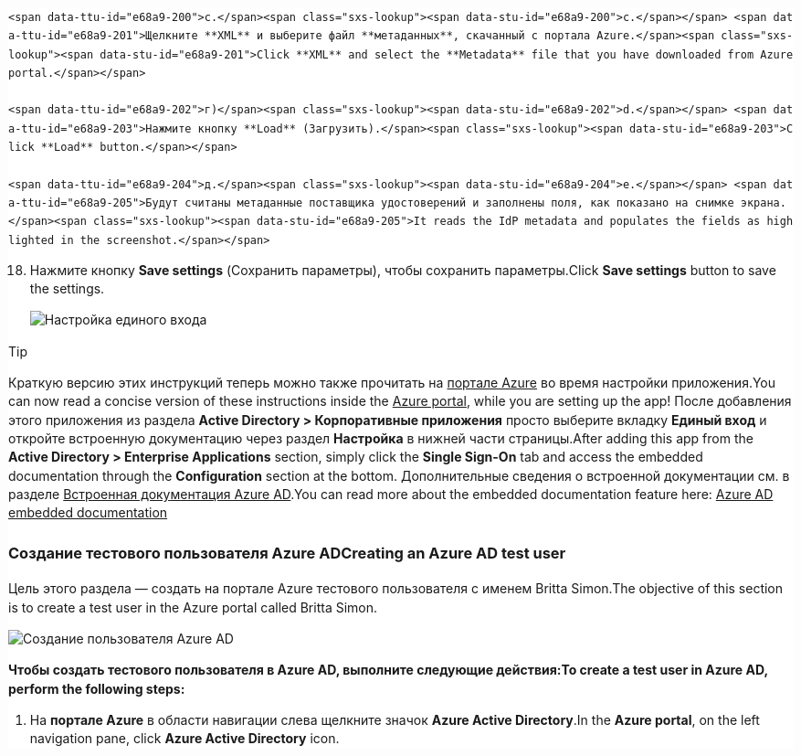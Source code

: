     <span data-ttu-id="e68a9-200">c.</span><span class="sxs-lookup"><span data-stu-id="e68a9-200">c.</span></span> <span data-ttu-id="e68a9-201">Щелкните **XML** и выберите файл **метаданных**, скачанный с портала Azure.</span><span class="sxs-lookup"><span data-stu-id="e68a9-201">Click **XML** and select the **Metadata** file that you have downloaded from Azure portal.</span></span>

    <span data-ttu-id="e68a9-202">г)</span><span class="sxs-lookup"><span data-stu-id="e68a9-202">d.</span></span> <span data-ttu-id="e68a9-203">Нажмите кнопку **Load** (Загрузить).</span><span class="sxs-lookup"><span data-stu-id="e68a9-203">Click **Load** button.</span></span>

    <span data-ttu-id="e68a9-204">д.</span><span class="sxs-lookup"><span data-stu-id="e68a9-204">e.</span></span> <span data-ttu-id="e68a9-205">Будут считаны метаданные поставщика удостоверений и заполнены поля, как показано на снимке экрана.</span><span class="sxs-lookup"><span data-stu-id="e68a9-205">It reads the IdP metadata and populates the fields as highlighted in the screenshot.</span></span> 
18. <span data-ttu-id="e68a9-206">Нажмите кнопку **Save settings** (Сохранить параметры), чтобы сохранить параметры.</span><span class="sxs-lookup"><span data-stu-id="e68a9-206">Click **Save settings** button to save the settings.</span></span>

    ![Настройка единого входа](./media/active-directory-saas-samlssoconfluence-tutorial/addon6.png)

> [!TIP]
> <span data-ttu-id="e68a9-208">Краткую версию этих инструкций теперь можно также прочитать на [портале Azure](https://portal.azure.com) во время настройки приложения.</span><span class="sxs-lookup"><span data-stu-id="e68a9-208">You can now read a concise version of these instructions inside the [Azure portal](https://portal.azure.com), while you are setting up the app!</span></span>  <span data-ttu-id="e68a9-209">После добавления этого приложения из раздела **Active Directory > Корпоративные приложения** просто выберите вкладку **Единый вход** и откройте встроенную документацию через раздел **Настройка** в нижней части страницы.</span><span class="sxs-lookup"><span data-stu-id="e68a9-209">After adding this app from the **Active Directory > Enterprise Applications** section, simply click the **Single Sign-On** tab and access the embedded documentation through the **Configuration** section at the bottom.</span></span> <span data-ttu-id="e68a9-210">Дополнительные сведения о встроенной документации см. в разделе [Встроенная документация Azure AD]( https://go.microsoft.com/fwlink/?linkid=845985).</span><span class="sxs-lookup"><span data-stu-id="e68a9-210">You can read more about the embedded documentation feature here: [Azure AD embedded documentation]( https://go.microsoft.com/fwlink/?linkid=845985)</span></span>

### <a name="creating-an-azure-ad-test-user"></a><span data-ttu-id="e68a9-211">Создание тестового пользователя Azure AD</span><span class="sxs-lookup"><span data-stu-id="e68a9-211">Creating an Azure AD test user</span></span>
<span data-ttu-id="e68a9-212">Цель этого раздела — создать на портале Azure тестового пользователя с именем Britta Simon.</span><span class="sxs-lookup"><span data-stu-id="e68a9-212">The objective of this section is to create a test user in the Azure portal called Britta Simon.</span></span>

![Создание пользователя Azure AD][100]

<span data-ttu-id="e68a9-214">**Чтобы создать тестового пользователя в Azure AD, выполните следующие действия:**</span><span class="sxs-lookup"><span data-stu-id="e68a9-214">**To create a test user in Azure AD, perform the following steps:**</span></span>

1. <span data-ttu-id="e68a9-215">На **портале Azure** в области навигации слева щелкните значок **Azure Active Directory**.</span><span class="sxs-lookup"><span data-stu-id="e68a9-215">In the **Azure portal**, on the left navigation pane, click **Azure Active Directory** icon.</span></span>


[1]: ./media/active-directory-saas-samlssoconfluence-tutorial/tutorial_general_01.png
[2]: ./media/active-directory-saas-samlssoconfluence-tutorial/tutorial_general_02.png
[3]: ./media/active-directory-saas-samlssoconfluence-tutorial/tutorial_general_03.png
[4]: ./media/active-directory-saas-samlssoconfluence-tutorial/tutorial_general_04.png
[100]: ./media/active-directory-saas-samlssoconfluence-tutorial/tutorial_general_100.png
[200]: ./media/active-directory-saas-samlssoconfluence-tutorial/tutorial_general_200.png
[201]: ./media/active-directory-saas-samlssoconfluence-tutorial/tutorial_general_201.png
[202]: ./media/active-directory-saas-samlssoconfluence-tutorial/tutorial_general_202.png
[203]: ./media/active-directory-saas-samlssoconfluence-tutorial/tutorial_general_203.png